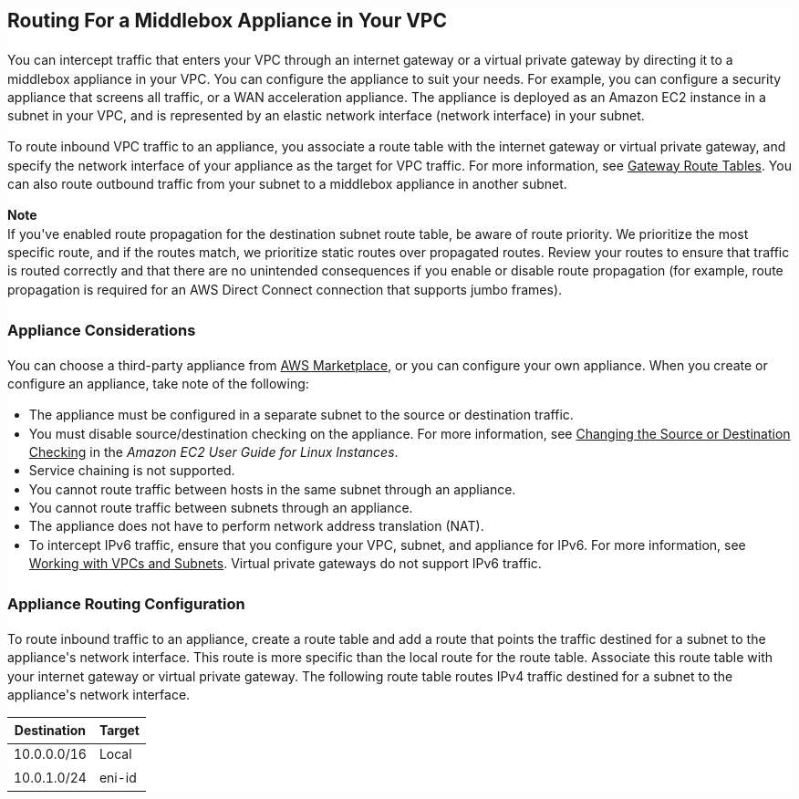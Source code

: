 ## Routing For a Middlebox Appliance in Your VPC<a name="route-tables-appliance-routing"></a>

You can intercept traffic that enters your VPC through an internet gateway or a virtual private gateway by directing it to a middlebox appliance in your VPC\. You can configure the appliance to suit your needs\. For example, you can configure a security appliance that screens all traffic, or a WAN acceleration appliance\. The appliance is deployed as an Amazon EC2 instance in a subnet in your VPC, and is represented by an elastic network interface \(network interface\) in your subnet\.

To route inbound VPC traffic to an appliance, you associate a route table with the internet gateway or virtual private gateway, and specify the network interface of your appliance as the target for VPC traffic\. For more information, see [Gateway Route Tables](VPC_Route_Tables.md#gateway-route-table)\. You can also route outbound traffic from your subnet to a middlebox appliance in another subnet\.

**Note**  
If you've enabled route propagation for the destination subnet route table, be aware of route priority\. We prioritize the most specific route, and if the routes match, we prioritize static routes over propagated routes\. Review your routes to ensure that traffic is routed correctly and that there are no unintended consequences if you enable or disable route propagation \(for example, route propagation is required for an AWS Direct Connect connection that supports jumbo frames\)\.

### Appliance Considerations<a name="appliance-considerations"></a>

You can choose a third\-party appliance from [AWS Marketplace](https://aws.amazon.com/marketplace), or you can configure your own appliance\. When you create or configure an appliance, take note of the following:
+ The appliance must be configured in a separate subnet to the source or destination traffic\.
+ You must disable source/destination checking on the appliance\. For more information, see [Changing the Source or Destination Checking](https://docs.aws.amazon.com/AWSEC2/latest/UserGuide/using-eni.html#change_source_dest_check) in the *Amazon EC2 User Guide for Linux Instances*\.
+ Service chaining is not supported\.
+ You cannot route traffic between hosts in the same subnet through an appliance\.
+ You cannot route traffic between subnets through an appliance\.
+ The appliance does not have to perform network address translation \(NAT\)\.
+ To intercept IPv6 traffic, ensure that you configure your VPC, subnet, and appliance for IPv6\. For more information, see [Working with VPCs and Subnets](working-with-vpcs.md)\. Virtual private gateways do not support IPv6 traffic\.

### Appliance Routing Configuration<a name="appliance-routing-configuration"></a>

To route inbound traffic to an appliance, create a route table and add a route that points the traffic destined for a subnet to the appliance's network interface\. This route is more specific than the local route for the route table\. Associate this route table with your internet gateway or virtual private gateway\. The following route table routes IPv4 traffic destined for a subnet to the appliance's network interface\.


| Destination | Target | 
| --- | --- | 
| 10\.0\.0\.0/16 | Local | 
| 10\.0\.1\.0/24 | eni\-id | 
